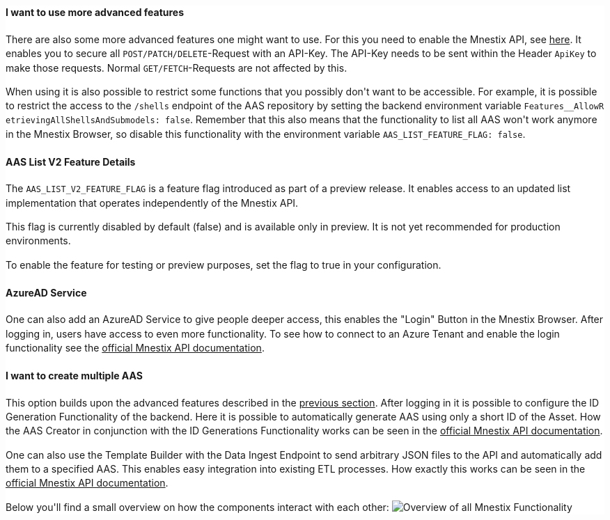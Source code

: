 #### I want to use more advanced features

There are also some more advanced features one might want to use.
For this you need to enable the Mnestix API, see [here](#running-mnestix-with-its-api).
It enables you to secure all `POST/PATCH/DELETE`-Request with an API-Key.
The API-Key needs to be sent within the Header `ApiKey` to make those requests.
Normal `GET/FETCH`-Requests are not affected by this.

When using it is also possible to restrict some functions that you possibly don't want to be accessible.
For example, it is possible to restrict the access to the `/shells` endpoint of the AAS repository by setting the
backend environment variable `Features__AllowRetrievingAllShellsAndSubmodels: false`.
Remember that this also means that the functionality to list all AAS won't work anymore in the Mnestix Browser, so
disable this functionality with the environment variable `AAS_LIST_FEATURE_FLAG: false`.

#### AAS List V2 Feature Details

The `AAS_LIST_V2_FEATURE_FLAG` is a feature flag introduced as part of a preview release.
It enables access to an updated list implementation that operates independently of the Mnestix API.

This flag is currently disabled by default (false) and is available only in preview.
It is not yet recommended for production environments.

To enable the feature for testing or preview purposes, set the flag to true in your configuration.

#### AzureAD Service

One can also add an AzureAD Service to give people deeper access, this enables the "Login" Button in the Mnestix
Browser.
After logging in, users have access to even more functionality.
To see how to connect to an Azure Tenant and enable the login functionality see
the [official Mnestix API documentation](https://hub.docker.com/r/mnestix/mnestix-api).

#### I want to create multiple AAS

This option builds upon the advanced features described in
the [previous section](#i-want-to-use-more-advanced-features).
After logging in it is possible to configure the ID Generation Functionality of the backend.
Here it is possible to automatically generate AAS using only a short ID of the Asset.
How the AAS Creator in conjunction with the ID Generations Functionality works can be seen in
the [official Mnestix API documentation](https://hub.docker.com/r/mnestix/mnestix-api).

One can also use the Template Builder with the Data Ingest Endpoint to send arbitrary JSON files to the API and
automatically add them to a specified AAS.
This enables easy integration into existing ETL processes.
How exactly this works can be seen in
the [official Mnestix API documentation](https://hub.docker.com/r/mnestix/mnestix-api).

Below you'll find a small overview on how the components interact with each other:
![Overview of all Mnestix Functionality](https://xitaso.com/wp-content/uploads/final_LP_Desktop_Mnestix_AAS_0424_cor.svg)
